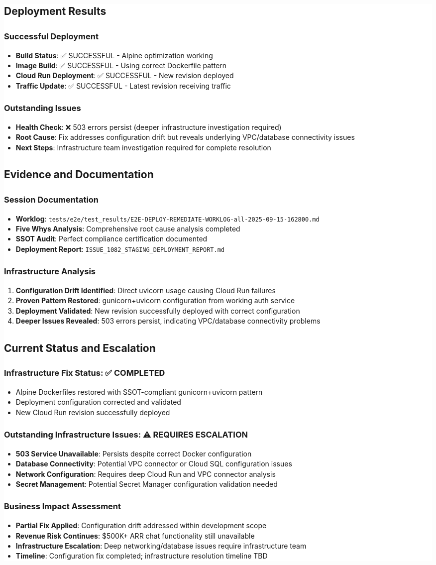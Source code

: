 ## Deployment Results

### Successful Deployment
- **Build Status**: ✅ SUCCESSFUL - Alpine optimization working
- **Image Build**: ✅ SUCCESSFUL - Using correct Dockerfile pattern
- **Cloud Run Deployment**: ✅ SUCCESSFUL - New revision deployed
- **Traffic Update**: ✅ SUCCESSFUL - Latest revision receiving traffic

### Outstanding Issues
- **Health Check**: ❌ 503 errors persist (deeper infrastructure investigation required)
- **Root Cause**: Fix addresses configuration drift but reveals underlying VPC/database connectivity issues
- **Next Steps**: Infrastructure team investigation required for complete resolution

## Evidence and Documentation

### Session Documentation
- **Worklog**: `tests/e2e/test_results/E2E-DEPLOY-REMEDIATE-WORKLOG-all-2025-09-15-162800.md`
- **Five Whys Analysis**: Comprehensive root cause analysis completed
- **SSOT Audit**: Perfect compliance certification documented
- **Deployment Report**: `ISSUE_1082_STAGING_DEPLOYMENT_REPORT.md`

### Infrastructure Analysis
1. **Configuration Drift Identified**: Direct uvicorn usage causing Cloud Run failures
2. **Proven Pattern Restored**: gunicorn+uvicorn configuration from working auth service
3. **Deployment Validated**: New revision successfully deployed with correct configuration
4. **Deeper Issues Revealed**: 503 errors persist, indicating VPC/database connectivity problems

## Current Status and Escalation

### Infrastructure Fix Status: ✅ COMPLETED
- Alpine Dockerfiles restored with SSOT-compliant gunicorn+uvicorn pattern
- Deployment configuration corrected and validated
- New Cloud Run revision successfully deployed

### Outstanding Infrastructure Issues: ⚠️ REQUIRES ESCALATION
- **503 Service Unavailable**: Persists despite correct Docker configuration
- **Database Connectivity**: Potential VPC connector or Cloud SQL configuration issues
- **Network Configuration**: Requires deep Cloud Run and VPC connector analysis
- **Secret Management**: Potential Secret Manager configuration validation needed

### Business Impact Assessment
- **Partial Fix Applied**: Configuration drift addressed within development scope
- **Revenue Risk Continues**: $500K+ ARR chat functionality still unavailable
- **Infrastructure Escalation**: Deep networking/database issues require infrastructure team
- **Timeline**: Configuration fix completed; infrastructure resolution timeline TBD
